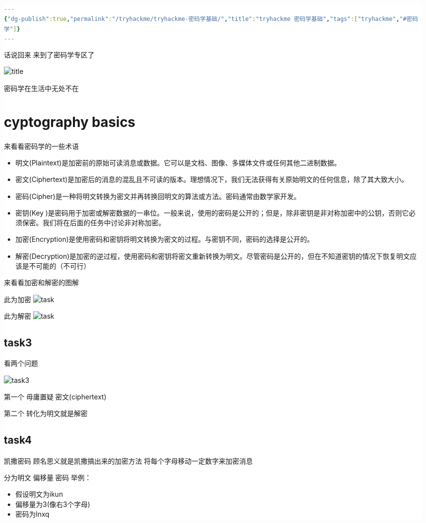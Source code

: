 ```yaml
---
{"dg-publish":true,"permalink":"/tryhackme/tryhackme-密码学基础/","title":"tryhackme 密码学基础","tags":["tryhackme","#密码学"]}
---
```



话说回来 来到了密码学专区了

![title](/img/user/images/tryhackme-密码学基础/title1.png)

密码学在生活中无处不在

# cyptography basics
来看看密码学的一些术语
- 明文(Plaintext)是加密前的原始可读消息或数据。它可以是文档、图像、多媒体文件或任何其他二进制数据。
  
- 密文(Ciphertext)是加密后的消息的混乱且不可读的版本。理想情况下，我们无法获得有关原始明文的任何信息，除了其大致大小。
  
- 密码(Cipher)是一种将明文转换为密文并再转换回明文的算法或方法。密码通常由数学家开发。
  
- 密钥(Key )是密码用于加密或解密数据的一串位。一般来说，使用的密码是公开的；但是，除非密钥是非对称加密中的公钥，否则它必须保密。我们将在后面的任务中讨论非对称加密。
  
- 加密(Encryption)是使用密码和密钥将明文转换为密文的过程。与密钥不同，密码的选择是公开的。
  
- 解密(Decryption)是加密的逆过程，使用密码和密钥将密文重新转换为明文。尽管密码是公开的，但在不知道密钥的情况下恢复明文应该是不可能的（不可行）

来看看加密和解密的图解

此为加密
![task](/img/user/images/tryhackme-密码学基础/en.png)


此为解密
![task](/img/user/images/tryhackme-密码学基础/de.png)

## task3

看两个问题

![task3](/img/user/images/tryhackme-密码学基础/task3.png)

第一个 毋庸置疑 密文(ciphertext)

第二个 转化为明文就是解密

## task4
凯撒密码 顾名思义就是凯撒搞出来的加密方法 将每个字母移动一定数字来加密消息

分为明文 偏移量 密码 
举例：
- 假设明文为ikun
- 偏移量为3(像右3个字母)
- 密码为lnxq
